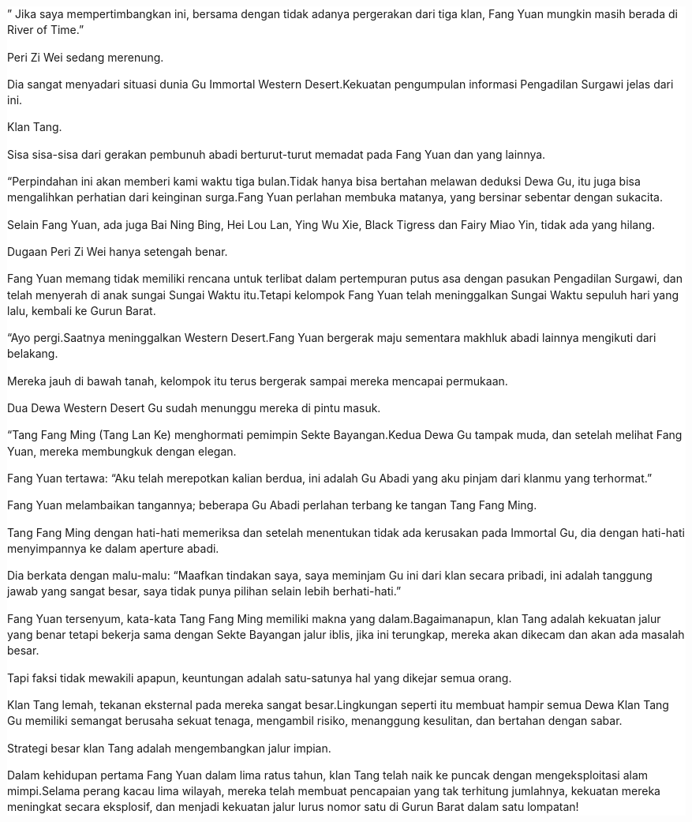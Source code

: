 ” Jika saya mempertimbangkan ini, bersama dengan tidak adanya pergerakan dari tiga klan, Fang Yuan mungkin masih berada di River of Time.”

Peri Zi Wei sedang merenung.

Dia sangat menyadari situasi dunia Gu Immortal Western Desert.Kekuatan pengumpulan informasi Pengadilan Surgawi jelas dari ini.

Klan Tang.

Sisa sisa-sisa dari gerakan pembunuh abadi berturut-turut memadat pada Fang Yuan dan yang lainnya.

“Perpindahan ini akan memberi kami waktu tiga bulan.Tidak hanya bisa bertahan melawan deduksi Dewa Gu, itu juga bisa mengalihkan perhatian dari keinginan surga.Fang Yuan perlahan membuka matanya, yang bersinar sebentar dengan sukacita.

Selain Fang Yuan, ada juga Bai Ning Bing, Hei Lou Lan, Ying Wu Xie, Black Tigress dan Fairy Miao Yin, tidak ada yang hilang.

Dugaan Peri Zi Wei hanya setengah benar.

Fang Yuan memang tidak memiliki rencana untuk terlibat dalam pertempuran putus asa dengan pasukan Pengadilan Surgawi, dan telah menyerah di anak sungai Sungai Waktu itu.Tetapi kelompok Fang Yuan telah meninggalkan Sungai Waktu sepuluh hari yang lalu, kembali ke Gurun Barat.

“Ayo pergi.Saatnya meninggalkan Western Desert.Fang Yuan bergerak maju sementara makhluk abadi lainnya mengikuti dari belakang.



Mereka jauh di bawah tanah, kelompok itu terus bergerak sampai mereka mencapai permukaan.

Dua Dewa Western Desert Gu sudah menunggu mereka di pintu masuk.

“Tang Fang Ming (Tang Lan Ke) menghormati pemimpin Sekte Bayangan.Kedua Dewa Gu tampak muda, dan setelah melihat Fang Yuan, mereka membungkuk dengan elegan.

Fang Yuan tertawa: “Aku telah merepotkan kalian berdua, ini adalah Gu Abadi yang aku pinjam dari klanmu yang terhormat.”

Fang Yuan melambaikan tangannya; beberapa Gu Abadi perlahan terbang ke tangan Tang Fang Ming.

Tang Fang Ming dengan hati-hati memeriksa dan setelah menentukan tidak ada kerusakan pada Immortal Gu, dia dengan hati-hati menyimpannya ke dalam aperture abadi.

Dia berkata dengan malu-malu: “Maafkan tindakan saya, saya meminjam Gu ini dari klan secara pribadi, ini adalah tanggung jawab yang sangat besar, saya tidak punya pilihan selain lebih berhati-hati.”

Fang Yuan tersenyum, kata-kata Tang Fang Ming memiliki makna yang dalam.Bagaimanapun, klan Tang adalah kekuatan jalur yang benar tetapi bekerja sama dengan Sekte Bayangan jalur iblis, jika ini terungkap, mereka akan dikecam dan akan ada masalah besar.

Tapi faksi tidak mewakili apapun, keuntungan adalah satu-satunya hal yang dikejar semua orang.

Klan Tang lemah, tekanan eksternal pada mereka sangat besar.Lingkungan seperti itu membuat hampir semua Dewa Klan Tang Gu memiliki semangat berusaha sekuat tenaga, mengambil risiko, menanggung kesulitan, dan bertahan dengan sabar.

Strategi besar klan Tang adalah mengembangkan jalur impian.

Dalam kehidupan pertama Fang Yuan dalam lima ratus tahun, klan Tang telah naik ke puncak dengan mengeksploitasi alam mimpi.Selama perang kacau lima wilayah, mereka telah membuat pencapaian yang tak terhitung jumlahnya, kekuatan mereka meningkat secara eksplosif, dan menjadi kekuatan jalur lurus nomor satu di Gurun Barat dalam satu lompatan!
